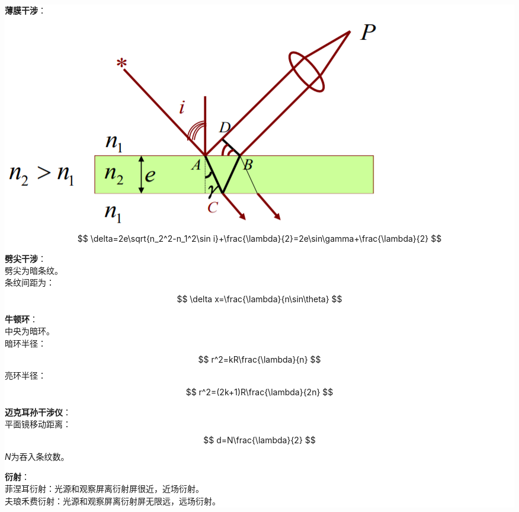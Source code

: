 **薄膜干涉**：  
![薄膜](2.png)
$$
\delta=2e\sqrt{n_2^2-n_1^2\sin i}+\frac{\lambda}{2}=2e\sin\gamma+\frac{\lambda}{2}
$$

**劈尖干涉**：  
劈尖为暗条纹。  
条纹间距为：
$$
\delta x=\frac{\lambda}{n\sin\theta}
$$

**牛顿环**：  
中央为暗环。  
暗环半径：
$$
r^2=kR\frac{\lambda}{n}
$$
亮环半径：
$$
r^2=(2k+1)R\frac{\lambda}{2n}
$$

**迈克耳孙干涉仪**：  
平面镜移动距离：
$$
d=N\frac{\lambda}{2}
$$
$N$为吞入条纹数。

**衍射**：  
菲涅耳衍射：光源和观察屏离衍射屏很近，近场衍射。  
夫琅禾费衍射：光源和观察屏离衍射屏无限远，远场衍射。
